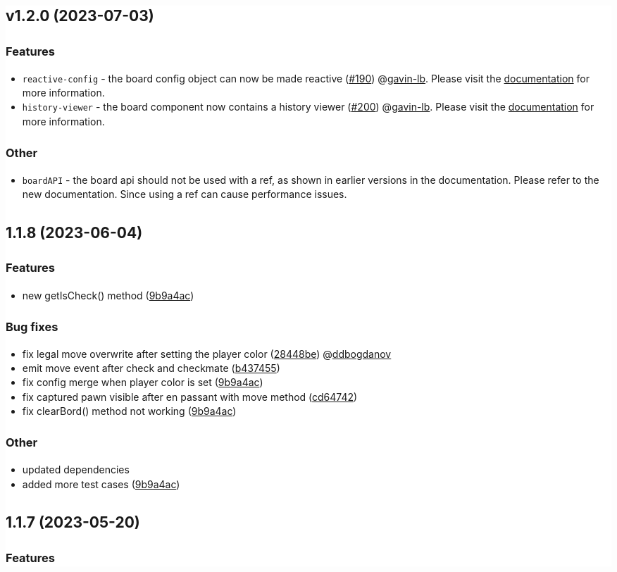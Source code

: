 ## v1.2.0 (2023-07-03)

### Features

- `reactive-config` - the board config object can now be made reactive ([#190](https://github.com/qwerty084/vue3-chessboard/pull/190)) @[gavin-lb](https://github.com/gavin-lb). Please visit the [documentation](https://chessboard.lucahelms.dev/props.html#reactive-config-using-a-reactive-config-object) for
  more information.
- `history-viewer` - the board component now contains a history viewer ([#200](https://github.com/qwerty084/vue3-chessboard/pull/200)) @[gavin-lb](https://github.com/gavin-lb). Please visit the [documentation](https://chessboard.lucahelms.dev/board-api.html#example-game-history-viewer-usage) for
  more information.

### Other

- `boardAPI` - the board api should not be used with a ref, as shown in earlier versions in the documentation. Please refer to the new documentation. Since using a ref can cause performance issues.

## 1.1.8 (2023-06-04)

### Features

- new getIsCheck() method ([9b9a4ac](https://github.com/qwerty084/vue3-chessboard/commit/9b9a4ac660c96db773420be367b2643d2b7e53d3))

### Bug fixes

- fix legal move overwrite after setting the player color ([28448be](https://github.com/qwerty084/vue3-chessboard/commit/28448be52be2ae138144e8ccfe3ae7a631dcea9c)) @[ddbogdanov](https://github.com/ddbogdanov)
- emit move event after check and checkmate ([b437455](https://github.com/qwerty084/vue3-chessboard/commit/98d0ededdfaeeebb925bb8c2ac13acc48425d79d))
- fix config merge when player color is set ([9b9a4ac](https://github.com/qwerty084/vue3-chessboard/commit/9b9a4ac660c96db773420be367b2643d2b7e53d3))
- fix captured pawn visible after en passant with move method ([cd64742](https://github.com/qwerty084/vue3-chessboard/commit/cd647424318abe594b8292eafb55ebcc63083db0))
- fix clearBord() method not working ([9b9a4ac](https://github.com/qwerty084/vue3-chessboard/commit/9b9a4ac660c96db773420be367b2643d2b7e53d3))

### Other

- updated dependencies
- added more test cases ([9b9a4ac](https://github.com/qwerty084/vue3-chessboard/commit/9b9a4ac660c96db773420be367b2643d2b7e53d3))

## 1.1.7 (2023-05-20)

### Features

